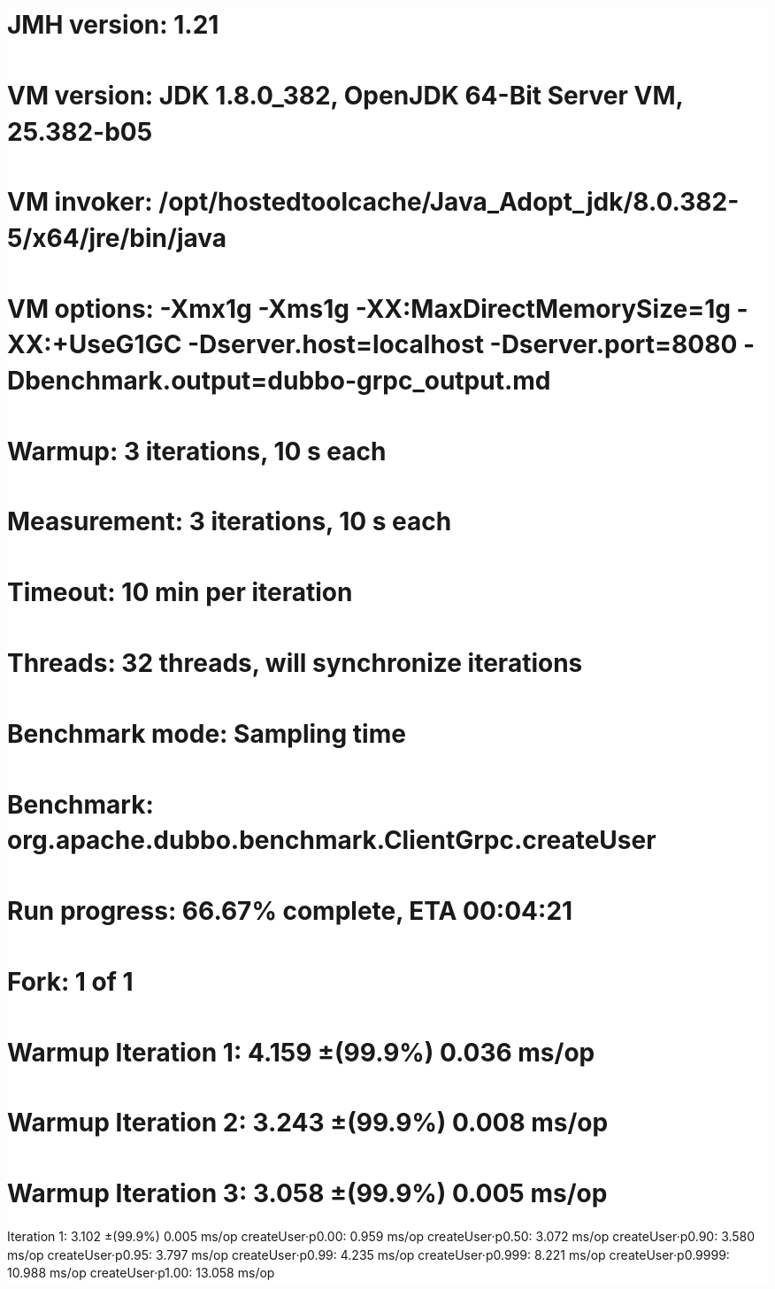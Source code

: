 
# JMH version: 1.21
# VM version: JDK 1.8.0_382, OpenJDK 64-Bit Server VM, 25.382-b05
# VM invoker: /opt/hostedtoolcache/Java_Adopt_jdk/8.0.382-5/x64/jre/bin/java
# VM options: -Xmx1g -Xms1g -XX:MaxDirectMemorySize=1g -XX:+UseG1GC -Dserver.host=localhost -Dserver.port=8080 -Dbenchmark.output=dubbo-grpc_output.md
# Warmup: 3 iterations, 10 s each
# Measurement: 3 iterations, 10 s each
# Timeout: 10 min per iteration
# Threads: 32 threads, will synchronize iterations
# Benchmark mode: Sampling time
# Benchmark: org.apache.dubbo.benchmark.ClientGrpc.createUser

# Run progress: 66.67% complete, ETA 00:04:21
# Fork: 1 of 1
# Warmup Iteration   1: 4.159 ±(99.9%) 0.036 ms/op
# Warmup Iteration   2: 3.243 ±(99.9%) 0.008 ms/op
# Warmup Iteration   3: 3.058 ±(99.9%) 0.005 ms/op
Iteration   1: 3.102 ±(99.9%) 0.005 ms/op
                 createUser·p0.00:   0.959 ms/op
                 createUser·p0.50:   3.072 ms/op
                 createUser·p0.90:   3.580 ms/op
                 createUser·p0.95:   3.797 ms/op
                 createUser·p0.99:   4.235 ms/op
                 createUser·p0.999:  8.221 ms/op
                 createUser·p0.9999: 10.988 ms/op
                 createUser·p1.00:   13.058 ms/op
